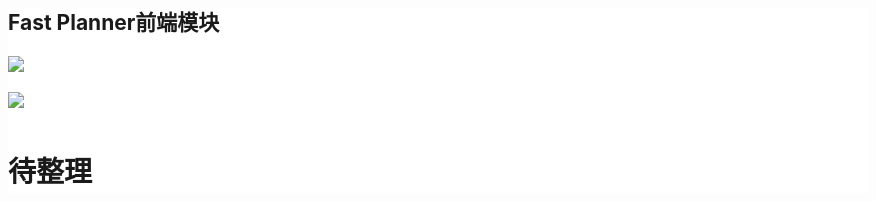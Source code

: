 



## Fast Planner前端模块

![](https://secure2.wostatic.cn/static/uVqqyaDd6DMhprYqj4cZwt/image.png)



![](https://secure2.wostatic.cn/static/t2WBtf9RM6pyrTmEnCNFdS/image.png)













# 待整理

